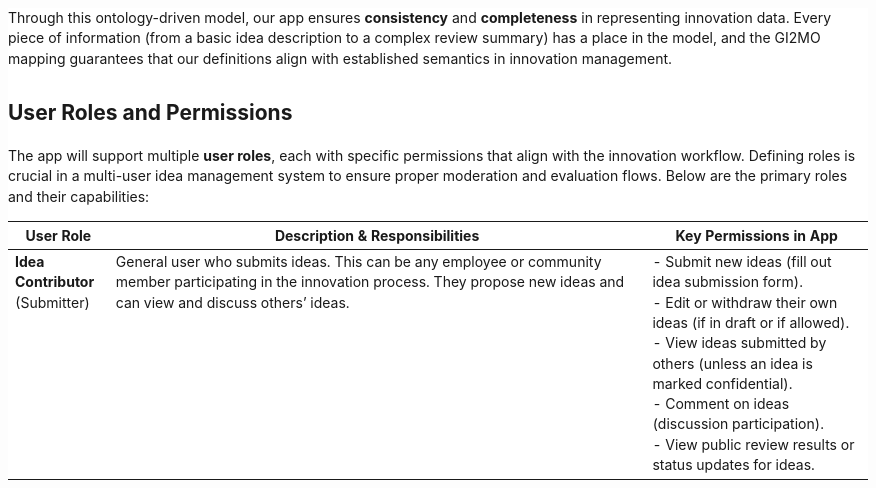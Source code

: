 Through this ontology-driven model, our app ensures **consistency** and **completeness** in representing innovation data. Every piece of information (from a basic idea description to a complex review summary) has a place in the model, and the GI2MO mapping guarantees that our definitions align with established semantics in innovation management.

## User Roles and Permissions

The app will support multiple **user roles**, each with specific permissions that align with the innovation workflow. Defining roles is crucial in a multi-user idea management system to ensure proper moderation and evaluation flows. Below are the primary roles and their capabilities:

| **User Role**                            | **Description & Responsibilities**                                                                                                                                                                                                                                                                                                        | **Key Permissions in App**                                                                                                                                                                                                                                                                                                                                                                                                                                                                                                                                                                                                                                                                                                                                                                                                                                                                                                                                                                                                          |
| ---------------------------------------- | ----------------------------------------------------------------------------------------------------------------------------------------------------------------------------------------------------------------------------------------------------------------------------------------------------------------------------------------- | ----------------------------------------------------------------------------------------------------------------------------------------------------------------------------------------------------------------------------------------------------------------------------------------------------------------------------------------------------------------------------------------------------------------------------------------------------------------------------------------------------------------------------------------------------------------------------------------------------------------------------------------------------------------------------------------------------------------------------------------------------------------------------------------------------------------------------------------------------------------------------------------------------------------------------------------------------------------------------------------------------------------------------------- |
| **Idea Contributor** (Submitter)         | General user who submits ideas. This can be any employee or community member participating in the innovation process. They propose new ideas and can view and discuss others’ ideas.                                                                                                                                                      | - Submit new ideas (fill out idea submission form).<br>- Edit or withdraw their own ideas (if in draft or if allowed).<br>- View ideas submitted by others (unless an idea is marked confidential).<br>- Comment on ideas (discussion participation).<br>- View public review results or status updates for ideas.                                                                                                                                                                                                                                                                                                                                                                                                                                                                                                                                                                                                                                                                                                                  |